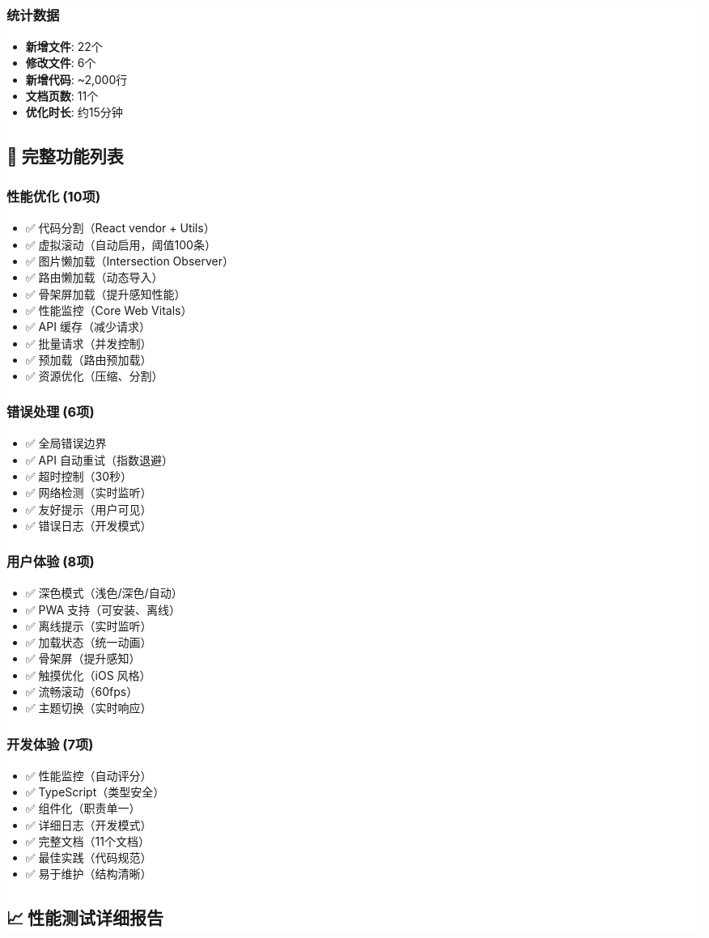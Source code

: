 ### 统计数据
- **新增文件**: 22个
- **修改文件**: 6个
- **新增代码**: ~2,000行
- **文档页数**: 11个
- **优化时长**: 约15分钟

## 🎨 完整功能列表

### 性能优化 (10项)
- ✅ 代码分割（React vendor + Utils）
- ✅ 虚拟滚动（自动启用，阈值100条）
- ✅ 图片懒加载（Intersection Observer）
- ✅ 路由懒加载（动态导入）
- ✅ 骨架屏加载（提升感知性能）
- ✅ 性能监控（Core Web Vitals）
- ✅ API 缓存（减少请求）
- ✅ 批量请求（并发控制）
- ✅ 预加载（路由预加载）
- ✅ 资源优化（压缩、分割）

### 错误处理 (6项)
- ✅ 全局错误边界
- ✅ API 自动重试（指数退避）
- ✅ 超时控制（30秒）
- ✅ 网络检测（实时监听）
- ✅ 友好提示（用户可见）
- ✅ 错误日志（开发模式）

### 用户体验 (8项)
- ✅ 深色模式（浅色/深色/自动）
- ✅ PWA 支持（可安装、离线）
- ✅ 离线提示（实时监听）
- ✅ 加载状态（统一动画）
- ✅ 骨架屏（提升感知）
- ✅ 触摸优化（iOS 风格）
- ✅ 流畅滚动（60fps）
- ✅ 主题切换（实时响应）

### 开发体验 (7项)
- ✅ 性能监控（自动评分）
- ✅ TypeScript（类型安全）
- ✅ 组件化（职责单一）
- ✅ 详细日志（开发模式）
- ✅ 完整文档（11个文档）
- ✅ 最佳实践（代码规范）
- ✅ 易于维护（结构清晰）

## 📈 性能测试详细报告
